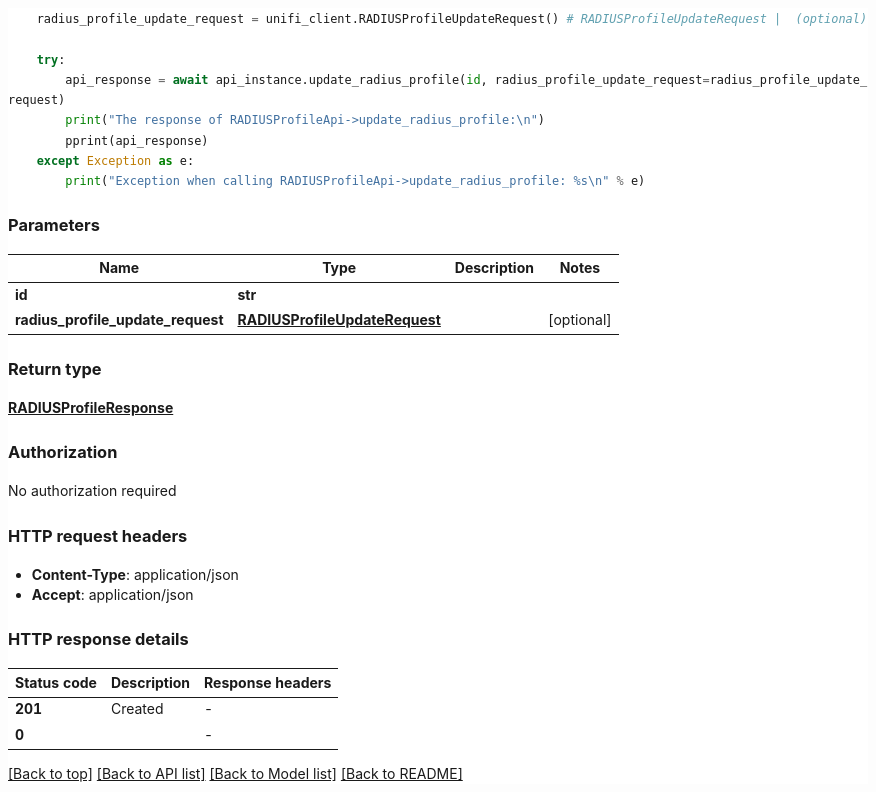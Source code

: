 ```python
    radius_profile_update_request = unifi_client.RADIUSProfileUpdateRequest() # RADIUSProfileUpdateRequest |  (optional)

    try:
        api_response = await api_instance.update_radius_profile(id, radius_profile_update_request=radius_profile_update_request)
        print("The response of RADIUSProfileApi->update_radius_profile:\n")
        pprint(api_response)
    except Exception as e:
        print("Exception when calling RADIUSProfileApi->update_radius_profile: %s\n" % e)
```



### Parameters


Name | Type | Description  | Notes
------------- | ------------- | ------------- | -------------
 **id** | **str**|  | 
 **radius_profile_update_request** | [**RADIUSProfileUpdateRequest**](RADIUSProfileUpdateRequest.md)|  | [optional] 

### Return type

[**RADIUSProfileResponse**](RADIUSProfileResponse.md)

### Authorization

No authorization required

### HTTP request headers

 - **Content-Type**: application/json
 - **Accept**: application/json

### HTTP response details

| Status code | Description | Response headers |
|-------------|-------------|------------------|
**201** | Created |  -  |
**0** |  |  -  |

[[Back to top]](#) [[Back to API list]](../README.md#documentation-for-api-endpoints) [[Back to Model list]](../README.md#documentation-for-models) [[Back to README]](../README.md)

